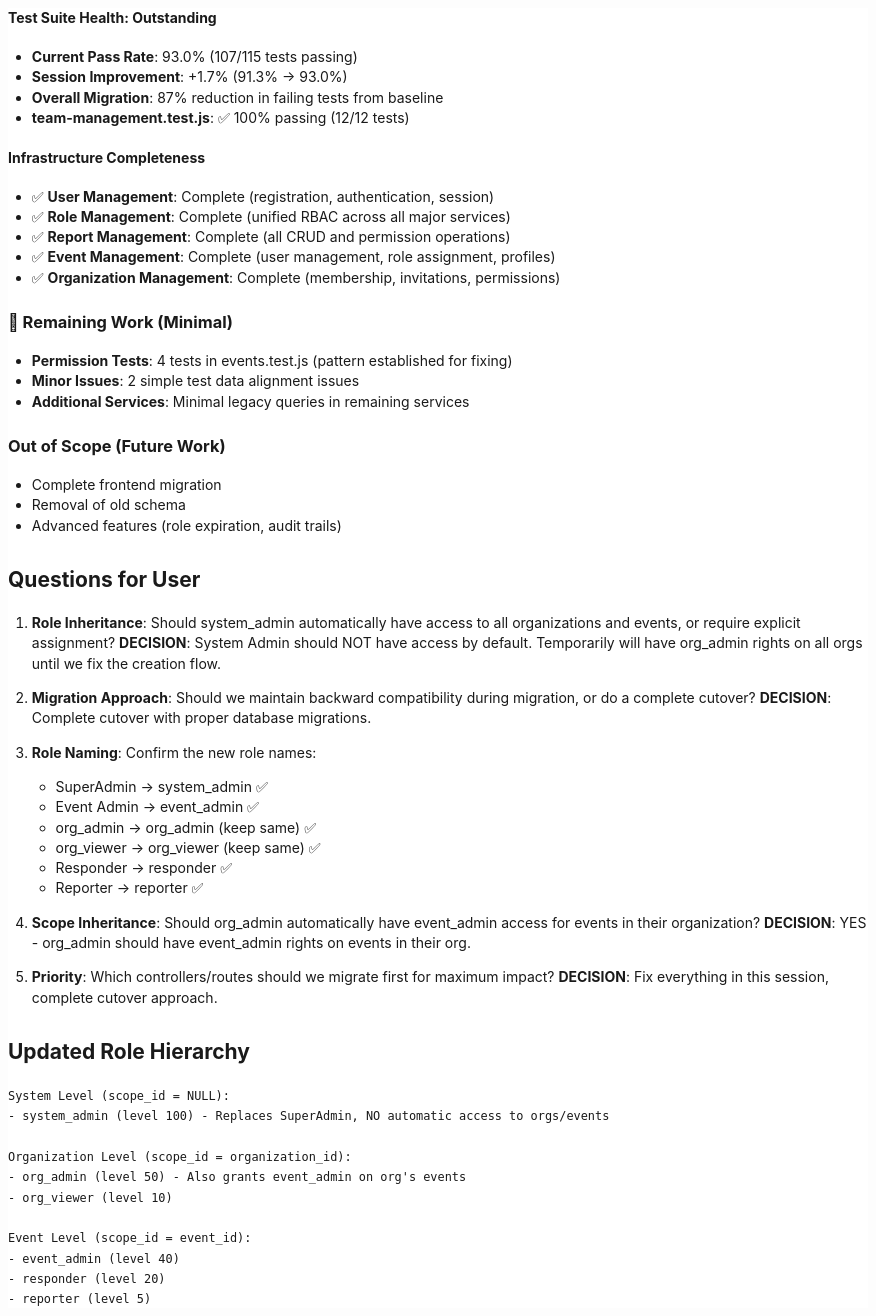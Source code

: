 #### **Test Suite Health: Outstanding**
- **Current Pass Rate**: 93.0% (107/115 tests passing)
- **Session Improvement**: +1.7% (91.3% → 93.0%)
- **Overall Migration**: 87% reduction in failing tests from baseline
- **team-management.test.js**: ✅ 100% passing (12/12 tests)

#### **Infrastructure Completeness**
- ✅ **User Management**: Complete (registration, authentication, session)
- ✅ **Role Management**: Complete (unified RBAC across all major services)  
- ✅ **Report Management**: Complete (all CRUD and permission operations)
- ✅ **Event Management**: Complete (user management, role assignment, profiles)
- ✅ **Organization Management**: Complete (membership, invitations, permissions)

### 🎯 Remaining Work (Minimal)
- **Permission Tests**: 4 tests in events.test.js (pattern established for fixing)
- **Minor Issues**: 2 simple test data alignment issues
- **Additional Services**: Minimal legacy queries in remaining services

### Out of Scope (Future Work)
- Complete frontend migration
- Removal of old schema  
- Advanced features (role expiration, audit trails)

## Questions for User

1. **Role Inheritance**: Should system_admin automatically have access to all organizations and events, or require explicit assignment?
   **DECISION**: System Admin should NOT have access by default. Temporarily will have org_admin rights on all orgs until we fix the creation flow.

2. **Migration Approach**: Should we maintain backward compatibility during migration, or do a complete cutover?
   **DECISION**: Complete cutover with proper database migrations.

3. **Role Naming**: Confirm the new role names:
   - SuperAdmin → system_admin ✅
   - Event Admin → event_admin ✅  
   - org_admin → org_admin (keep same) ✅
   - org_viewer → org_viewer (keep same) ✅
   - Responder → responder ✅
   - Reporter → reporter ✅

4. **Scope Inheritance**: Should org_admin automatically have event_admin access for events in their organization?
   **DECISION**: YES - org_admin should have event_admin rights on events in their org.

5. **Priority**: Which controllers/routes should we migrate first for maximum impact?
   **DECISION**: Fix everything in this session, complete cutover approach.

## Updated Role Hierarchy
```
System Level (scope_id = NULL):
- system_admin (level 100) - Replaces SuperAdmin, NO automatic access to orgs/events

Organization Level (scope_id = organization_id):  
- org_admin (level 50) - Also grants event_admin on org's events
- org_viewer (level 10)

Event Level (scope_id = event_id):
- event_admin (level 40) 
- responder (level 20)
- reporter (level 5)
```
